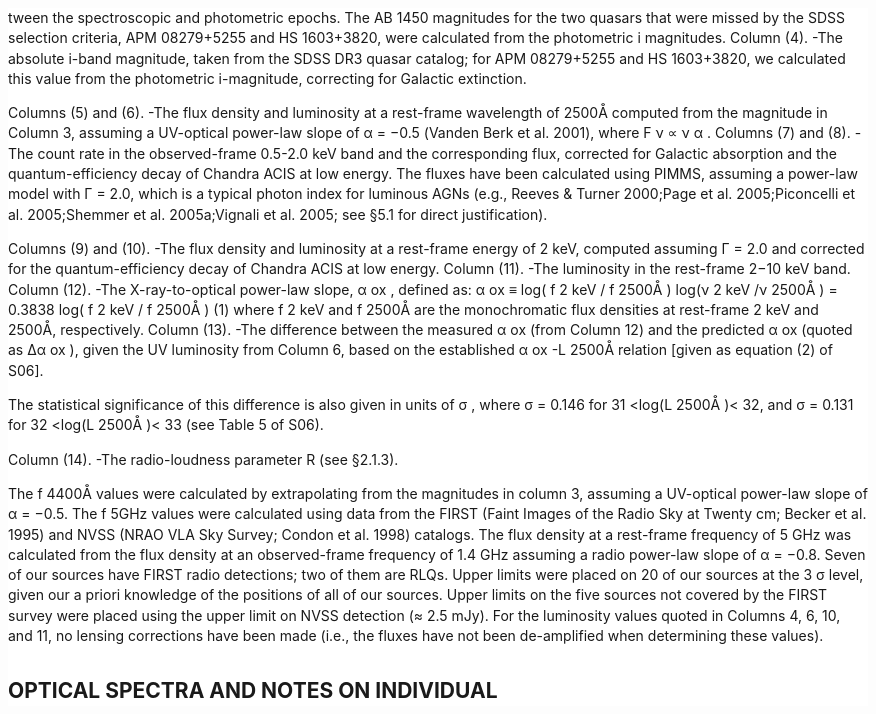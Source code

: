 tween the spectroscopic and photometric epochs. The AB 1450 magnitudes for the two quasars that were missed by the SDSS selection criteria, APM 08279+5255 and HS 1603+3820, were calculated from the photometric i magnitudes. Column (4). -The absolute i-band magnitude, taken from the SDSS DR3 quasar catalog; for APM 08279+5255 and HS 1603+3820, we calculated this value from the photometric i-magnitude, correcting for Galactic extinction.

Columns (5) and (6). -The flux density and luminosity at a rest-frame wavelength of 2500Å computed from the magnitude in Column 3, assuming a UV-optical power-law slope of
α = −0.5 (Vanden Berk et al. 2001), where F ν ∝ ν α .
Columns (7) and (8). -The count rate in the observed-frame 0.5-2.0 keV band and the corresponding flux, corrected for Galactic absorption and the quantum-efficiency decay of Chandra ACIS at low energy. The fluxes have been calculated using PIMMS, assuming a power-law model with Γ = 2.0, which is a typical photon index for luminous AGNs (e.g., Reeves & Turner 2000;Page et al. 2005;Piconcelli et al. 2005;Shemmer et al. 2005a;Vignali et al. 2005; see §5.1 for direct justification).

Columns (9) and (10). -The flux density and luminosity at a rest-frame energy of 2 keV, computed assuming Γ = 2.0 and corrected for the quantum-efficiency decay of Chandra ACIS at low energy. Column (11). -The luminosity in the rest-frame 2−10 keV band. Column (12). -The X-ray-to-optical power-law slope, α ox , defined as:
α ox ≡ log( f 2 keV / f 2500Å ) log(ν 2 keV /ν 2500Å ) = 0.3838 log( f 2 keV / f 2500Å ) (1)
where f 2 keV and f 2500Å are the monochromatic flux densities at rest-frame 2 keV and 2500Å, respectively. Column (13). -The difference between the measured α ox (from Column 12) and the predicted α ox (quoted as ∆α ox ), given the UV luminosity from Column 6, based on the established α ox -L 2500Å relation [given as equation (2) of S06].

The statistical significance of this difference is also given in units of σ , where σ = 0.146 for 31 <log(L 2500Å )< 32, and σ = 0.131 for 32 <log(L 2500Å )< 33 (see Table 5 of S06).

Column (14). -The radio-loudness parameter R (see §2.1.3).

The f 4400Å values were calculated by extrapolating from the magnitudes in column 3, assuming a UV-optical power-law slope of α = −0.5. The f 5GHz values were calculated using data from the FIRST (Faint Images of the Radio Sky at Twenty cm; Becker et al. 1995) and NVSS (NRAO VLA Sky Survey; Condon et al. 1998) catalogs. The flux density at a rest-frame frequency of 5 GHz was calculated from the flux density at an observed-frame frequency of 1.4 GHz assuming a radio power-law slope of α = −0.8. Seven of our sources have FIRST radio detections; two of them are RLQs. Upper limits were placed on 20 of our sources at the 3 σ level, given our a priori knowledge of the positions of all of our sources. Upper limits on the five sources not covered by the FIRST survey were placed using the upper limit on NVSS detection (≈ 2.5 mJy). For the luminosity values quoted in Columns 4, 6, 10, and 11, no lensing corrections have been made (i.e., the fluxes have not been de-amplified when determining these values).


## OPTICAL SPECTRA AND NOTES ON INDIVIDUAL
